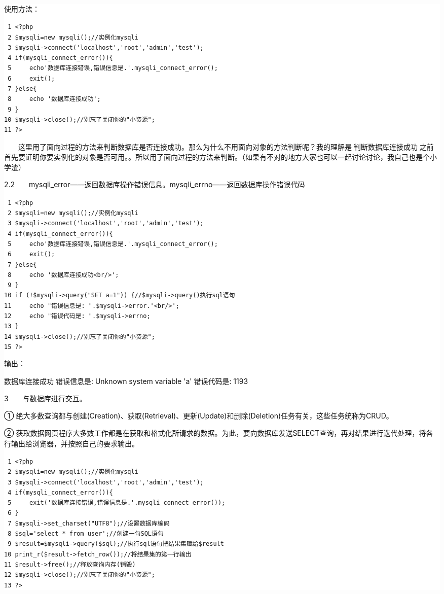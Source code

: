 使用方法：


	 1 <?php
	 2 $mysqli=new mysqli();//实例化mysqli
	 3 $mysqli->connect('localhost','root','admin','test');
	 4 if(mysqli_connect_error()){
	 5     echo'数据库连接错误,错误信息是.'.mysqli_connect_error();
	 6     exit();
	 7 }else{
	 8     echo '数据库连接成功';
	 9 }
	10 $mysqli->close();//别忘了关闭你的"小资源";
	11 ?>


　　这里用了面向过程的方法来判断数据库是否连接成功。那么为什么不用面向对象的方法判断呢？我的理解是 判断数据库连接成功 之前首先要证明你要实例化的对象是否可用。。所以用了面向过程的方法来判断。（如果有不对的地方大家也可以一起讨论讨论，我自己也是个小学渣）

 
2.2　　mysqli_error——返回数据库操作错误信息。mysqli_errno——返回数据库操作错误代码


	 1 <?php
	 2 $mysqli=new mysqli();//实例化mysqli
	 3 $mysqli->connect('localhost','root','admin','test');
	 4 if(mysqli_connect_error()){
	 5     echo'数据库连接错误,错误信息是.'.mysqli_connect_error();
	 6     exit();
	 7 }else{
	 8     echo '数据库连接成功<br/>';
	 9 }
	10 if (!$mysqli->query("SET a=1")) {//$mysqli->query()执行sql语句
	11     echo "错误信息是: ".$mysqli->error.'<br/>';
	12     echo "错误代码是: ".$mysqli->errno;
	13 }
	14 $mysqli->close();//别忘了关闭你的"小资源";
	15 ?>



输出：

数据库连接成功
错误信息是: Unknown system variable 'a'
错误代码是: 1193

 

3　　与数据库进行交互。

① 绝大多数查询都与创建(Creation)、获取(Retrieval)、更新(Update)和删除(Deletion)任务有关，这些任务统称为CRUD。

② 获取数据网页程序大多数工作都是在获取和格式化所请求的数据。为此，要向数据库发送SELECT查询，再对结果进行迭代处理，将各行输出给浏览器，并按照自己的要求输出。　


	 1 <?php
	 2 $mysqli=new mysqli();//实例化mysqli
	 3 $mysqli->connect('localhost','root','admin','test');
	 4 if(mysqli_connect_error()){
	 5     exit('数据库连接错误,错误信息是.'.mysqli_connect_error());
	 6 }
	 7 $mysqli->set_charset("UTF8");//设置数据库编码
	 8 $sql='select * from user';//创建一句SQL语句
	 9 $result=$mysqli->query($sql);//执行sql语句把结果集赋给$result
	10 print_r($result->fetch_row());//将结果集的第一行输出
	11 $result->free();//释放查询内存(销毁)
	12 $mysqli->close();//别忘了关闭你的"小资源";
	13 ?>
